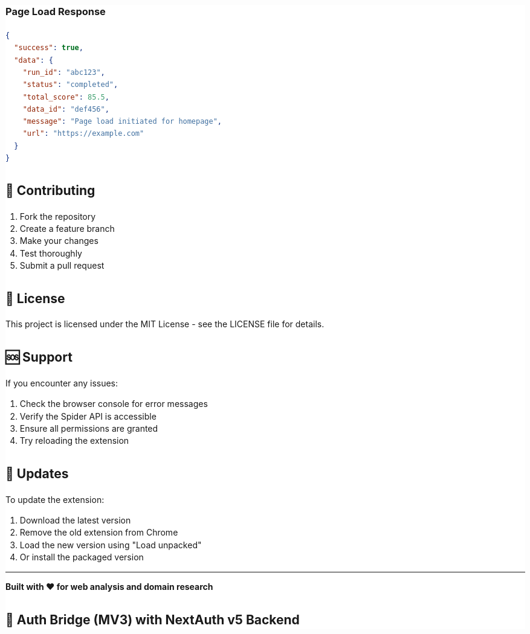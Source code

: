 ### Page Load Response

```json
{
  "success": true,
  "data": {
    "run_id": "abc123",
    "status": "completed",
    "total_score": 85.5,
    "data_id": "def456",
    "message": "Page load initiated for homepage",
    "url": "https://example.com"
  }
}
```

## 🤝 Contributing

1. Fork the repository
2. Create a feature branch
3. Make your changes
4. Test thoroughly
5. Submit a pull request

## 📄 License

This project is licensed under the MIT License - see the LICENSE file for details.

## 🆘 Support

If you encounter any issues:

1. Check the browser console for error messages
2. Verify the Spider API is accessible
3. Ensure all permissions are granted
4. Try reloading the extension

## 🔄 Updates

To update the extension:

1. Download the latest version
2. Remove the old extension from Chrome
3. Load the new version using "Load unpacked"
4. Or install the packaged version

---

**Built with ❤️ for web analysis and domain research**


## 🔐 Auth Bridge (MV3) with NextAuth v5 Backend
